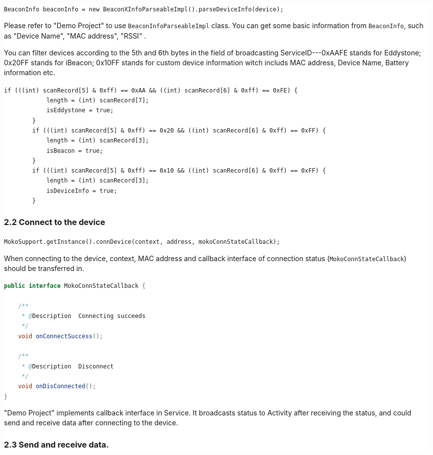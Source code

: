 ```
BeaconInfo beaconInfo = new BeaconXInfoParseableImpl().parseDeviceInfo(device);
```

Please refer to "Demo Project" to use `BeaconInfoParseableImpl` class. You can get some basic information from `BeaconInfo`, such as "Device Name", "MAC address", "RSSI" .

You can filter devices according to the 5th and 6th bytes in the field of broadcasting ServiceID---0xAAFE stands for Eddystone; 0x20FF stands for iBeacon; 0x10FF stands for custom device information witch includs MAC address, Device Name, Battery information etc.


```
if (((int) scanRecord[5] & 0xff) == 0xAA && ((int) scanRecord[6] & 0xff) == 0xFE) {
            length = (int) scanRecord[7];
            isEddystone = true;
        }
        if (((int) scanRecord[5] & 0xff) == 0x20 && ((int) scanRecord[6] & 0xff) == 0xFF) {
            length = (int) scanRecord[3];
            isBeacon = true;
        }
        if (((int) scanRecord[5] & 0xff) == 0x10 && ((int) scanRecord[6] & 0xff) == 0xFF) {
            length = (int) scanRecord[3];
            isDeviceInfo = true;
        }
```

### 2.2 Connect to the device


```
MokoSupport.getInstance().connDevice(context, address, mokoConnStateCallback);
```

When connecting to the device, context, MAC address and callback interface of connection status (`MokoConnStateCallback`) should be transferred in.


```java
public interface MokoConnStateCallback {

    /**
     * @Description  Connecting succeeds
     */
    void onConnectSuccess();

    /**
     * @Description  Disconnect
     */
    void onDisConnected();
}
```

"Demo Project" implements callback interface in Service. It broadcasts status to Activity after receiving the status, and could send and receive data after connecting to the device.

### 2.3 Send and receive data.
